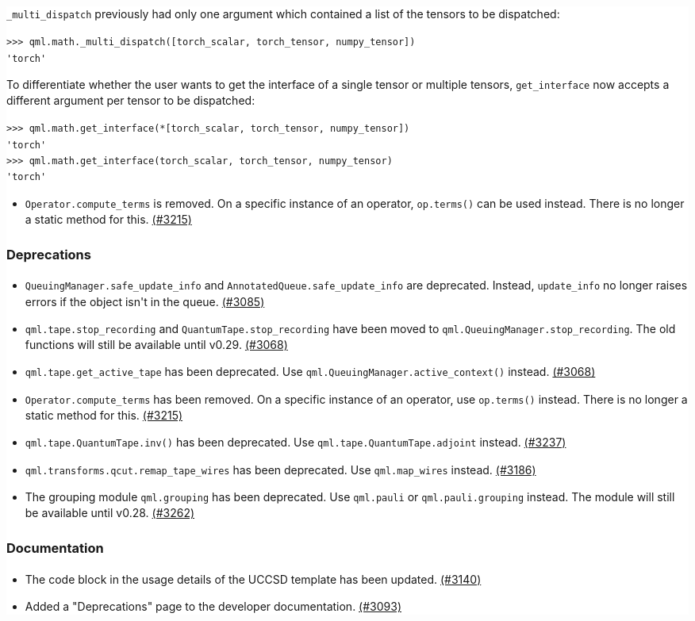   `_multi_dispatch` previously had only one argument which contained a list of the tensors to be
  dispatched:

  ```pycon
  >>> qml.math._multi_dispatch([torch_scalar, torch_tensor, numpy_tensor])
  'torch'
  ```

  To differentiate whether the user wants to get the interface of a single tensor or multiple
  tensors, `get_interface` now accepts a different argument per tensor to be dispatched:

  ```pycon
  >>> qml.math.get_interface(*[torch_scalar, torch_tensor, numpy_tensor])
  'torch'
  >>> qml.math.get_interface(torch_scalar, torch_tensor, numpy_tensor)
  'torch'
  ```
 
* `Operator.compute_terms` is removed. On a specific instance of an operator, `op.terms()` can be used
  instead. There is no longer a static method for this.
  [(#3215)](https://github.com/PennyLaneAI/pennylane/pull/3215)

<h3>Deprecations</h3>

* `QueuingManager.safe_update_info` and `AnnotatedQueue.safe_update_info` are deprecated. Instead, `update_info` no longer raises errors
   if the object isn't in the queue.
   [(#3085)](https://github.com/PennyLaneAI/pennylane/pull/3085)

* `qml.tape.stop_recording` and `QuantumTape.stop_recording` have been moved to `qml.QueuingManager.stop_recording`. The old functions will still be available until v0.29.
  [(#3068)](https://github.com/PennyLaneAI/pennylane/pull/3068)

* `qml.tape.get_active_tape` has been deprecated. Use `qml.QueuingManager.active_context()` instead.
  [(#3068)](https://github.com/PennyLaneAI/pennylane/pull/3068)

* `Operator.compute_terms` has been removed. On a specific instance of an operator, use `op.terms()` instead. There is no longer a static method for this.
  [(#3215)](https://github.com/PennyLaneAI/pennylane/pull/3215)

* `qml.tape.QuantumTape.inv()` has been deprecated. Use `qml.tape.QuantumTape.adjoint` instead.
  [(#3237)](https://github.com/PennyLaneAI/pennylane/pull/3237)

* `qml.transforms.qcut.remap_tape_wires` has been deprecated. Use `qml.map_wires` instead.
  [(#3186)](https://github.com/PennyLaneAI/pennylane/pull/3186)

* The grouping module `qml.grouping` has been deprecated. Use `qml.pauli` or `qml.pauli.grouping` instead. The module will still be available until v0.28.
  [(#3262)](https://github.com/PennyLaneAI/pennylane/pull/3262)

<h3>Documentation</h3>

* The code block in the usage details of the UCCSD template has been updated.
  [(#3140)](https://github.com/PennyLaneAI/pennylane/pull/3140)

* Added a "Deprecations" page to the developer documentation.
  [(#3093)](https://github.com/PennyLaneAI/pennylane/pull/3093)
